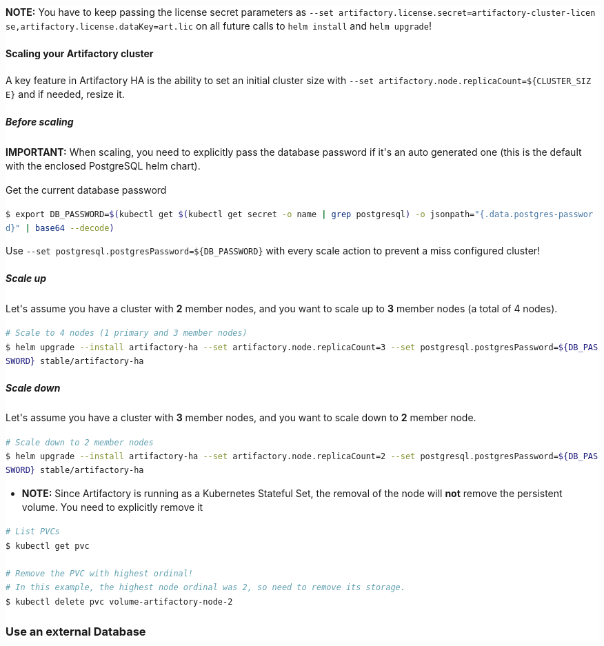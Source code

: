 **NOTE:** You have to keep passing the license secret parameters as `--set artifactory.license.secret=artifactory-cluster-license,artifactory.license.dataKey=art.lic` on all future calls to `helm install` and `helm upgrade`!

#### Scaling your Artifactory cluster

A key feature in Artifactory HA is the ability to set an initial cluster size with `--set artifactory.node.replicaCount=${CLUSTER_SIZE}` and if needed, resize it.

##### Before scaling

**IMPORTANT:** When scaling, you need to explicitly pass the database password if it's an auto generated one (this is the default with the enclosed PostgreSQL helm chart).

Get the current database password

```bash
$ export DB_PASSWORD=$(kubectl get $(kubectl get secret -o name | grep postgresql) -o jsonpath="{.data.postgres-password}" | base64 --decode)
```

Use `--set postgresql.postgresPassword=${DB_PASSWORD}` with every scale action to prevent a miss configured cluster!

##### Scale up

Let's assume you have a cluster with **2** member nodes, and you want to scale up to **3** member nodes (a total of 4 nodes).

```bash
# Scale to 4 nodes (1 primary and 3 member nodes)
$ helm upgrade --install artifactory-ha --set artifactory.node.replicaCount=3 --set postgresql.postgresPassword=${DB_PASSWORD} stable/artifactory-ha
```

##### Scale down

Let's assume you have a cluster with **3** member nodes, and you want to scale down to **2** member node.

```bash
# Scale down to 2 member nodes
$ helm upgrade --install artifactory-ha --set artifactory.node.replicaCount=2 --set postgresql.postgresPassword=${DB_PASSWORD} stable/artifactory-ha
```

- **NOTE:** Since Artifactory is running as a Kubernetes Stateful Set, the removal of the node will **not** remove the persistent volume. You need to explicitly remove it

```bash
# List PVCs
$ kubectl get pvc

# Remove the PVC with highest ordinal!
# In this example, the highest node ordinal was 2, so need to remove its storage.
$ kubectl delete pvc volume-artifactory-node-2
```

### Use an external Database
